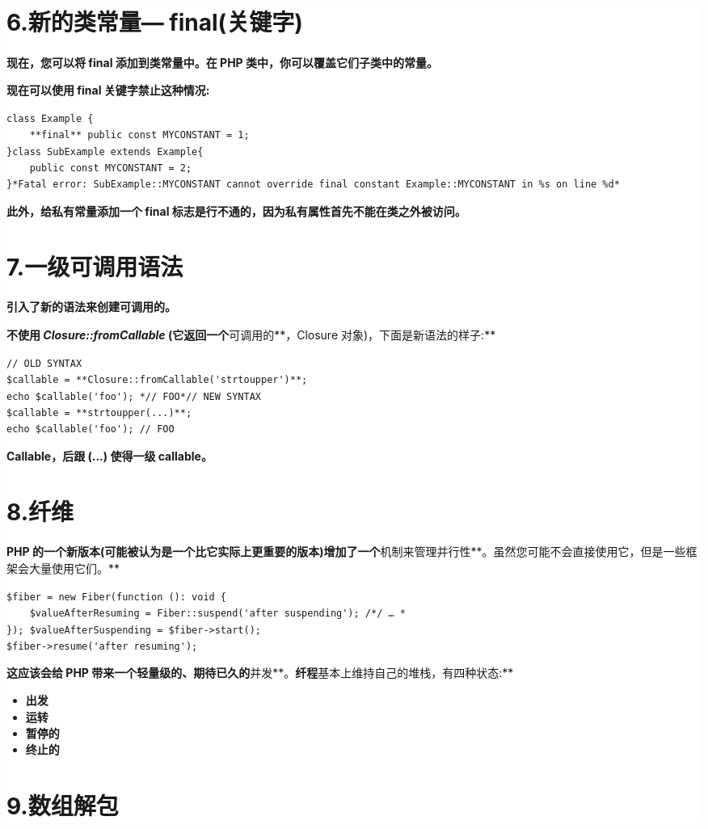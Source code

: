 # **6.新的类常量— final(关键字)**

**现在，您可以将 **final** 添加到类常量中。在 PHP 类中，你可以覆盖它们子类中的常量。**

**现在可以使用 **final** 关键字禁止这种情况:**

```
class Example {
    **final** public const MYCONSTANT = 1;
}class SubExample extends Example{
    public const MYCONSTANT = 2;
}*Fatal error: SubExample::MYCONSTANT cannot override final constant Example::MYCONSTANT in %s on line %d*
```

**此外，给私有常量添加一个 **final** 标志是行不通的，因为私有属性首先不能在类之外被访问。**

# **7.一级可调用语法**

**引入了新的语法来创建可调用的。**

**不使用 *Closure::fromCallable* (它返回一个**可调用的**，Closure 对象)，下面是新语法的样子:**

```
// OLD SYNTAX
$callable = **Closure::fromCallable('strtoupper')**;
echo $callable('foo'); *// FOO*// NEW SYNTAX
$callable = **strtoupper(...)**;
echo $callable('foo'); // FOO
```

**Callable，后跟 **(…)** 使得一级 callable。**

# **8.纤维**

**PHP 的一个新版本(可能被认为是一个比它实际上更重要的版本)增加了一个**机制来管理并行性**。虽然您可能不会直接使用它，但是一些框架会大量使用它们。**

```
$fiber = new Fiber(function (): void {     
    $valueAfterResuming = Fiber::suspend('after suspending'); /*/ … * 
}); $valueAfterSuspending = $fiber->start();   
$fiber->resume('after resuming');
```

**这应该会给 PHP 带来一个轻量级的、期待已久的**并发**。**纤程**基本上维持自己的堆栈，有四种状态:**

*   **出发**
*   **运转**
*   **暂停的**
*   **终止的**

# **9.数组解包**
